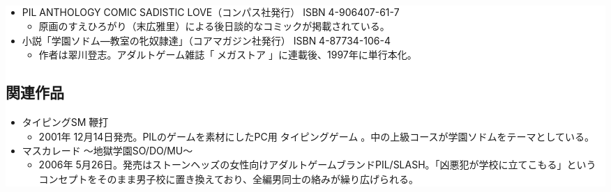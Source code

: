 
  * PIL ANTHOLOGY COMIC SADISTIC LOVE（コンパス社発行）  ISBN 4-906407-61-7 
    * 原画のすえひろがり（末広雅里）による後日談的なコミックが掲載されている。 
  * 小説「学園ソドム―教室の牝奴隷達」（コアマガジン社発行）  ISBN 4-87734-106-4 
    * 作者は翠川登志。アダルトゲーム雑誌「  メガストア  」に連載後、1997年に単行本化。 

##  関連作品  

  * タイピングSM 鞭打 
    * 2001年  12月14日発売。PILのゲームを素材にしたPC用  タイピングゲーム  。中の上級コースが学園ソドムをテーマとしている。 
  * マスカレード 〜地獄学園SO/DO/MU〜 
    * 2006年  5月26日。発売はストーンヘッズの女性向けアダルトゲームブランドPIL/SLASH。「凶悪犯が学校に立てこもる」というコンセプトをそのまま男子校に置き換えており、全編男同士の絡みが繰り広げられる。 

